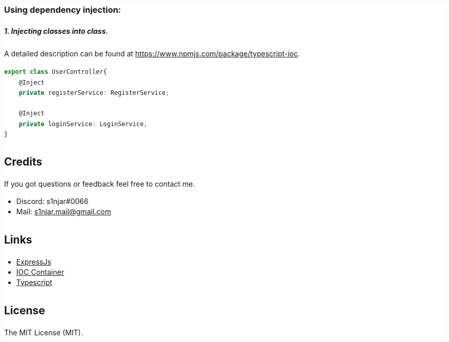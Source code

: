 ### Using dependency injection:

##### 1. Injecting classes into class.
A detailed description can be found at https://www.npmjs.com/package/typescript-ioc.
```ts
export class UserController{
    @Inject
    private registerService: RegisterService;

    @Inject
    private loginService: LoginService;
}
```
## Credits
If you got questions or feedback feel free to contact me.

- Discord: s1njar#0066
- Mail: s1njar.mail@gmail.com

## Links

- [ExpressJs](https://github.com/expressjs/express)
- [IOC Container](https://www.npmjs.com/package/typescript-ioc)
- [Typescript](https://www.typescriptlang.org/)

## License

The MIT License (MIT).
